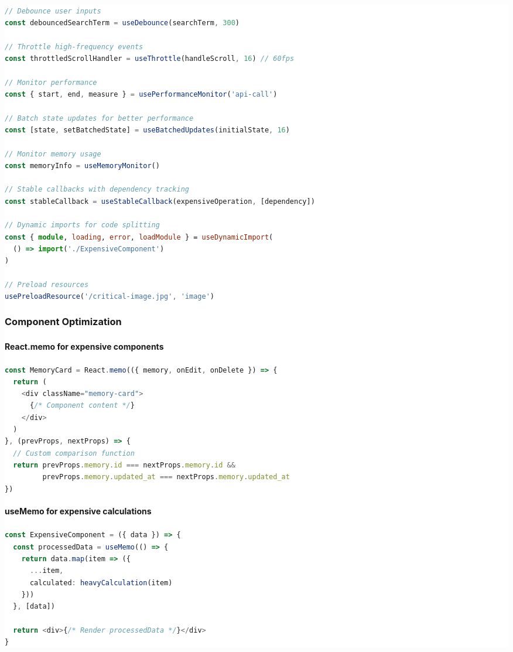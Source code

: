 ```typescript
// Debounce user inputs
const debouncedSearchTerm = useDebounce(searchTerm, 300)

// Throttle high-frequency events
const throttledScrollHandler = useThrottle(handleScroll, 16) // 60fps

// Monitor performance
const { start, end, measure } = usePerformanceMonitor('api-call')

// Batch state updates for better performance
const [state, setBatchedState] = useBatchedUpdates(initialState, 16)

// Monitor memory usage
const memoryInfo = useMemoryMonitor()

// Stable callbacks with dependency tracking
const stableCallback = useStableCallback(expensiveOperation, [dependency])

// Dynamic imports for code splitting
const { module, loading, error, loadModule } = useDynamicImport(
  () => import('./ExpensiveComponent')
)

// Preload resources
usePreloadResource('/critical-image.jpg', 'image')
```

### Component Optimization

#### React.memo for expensive components
```typescript
const MemoryCard = React.memo(({ memory, onEdit, onDelete }) => {
  return (
    <div className="memory-card">
      {/* Component content */}
    </div>
  )
}, (prevProps, nextProps) => {
  // Custom comparison function
  return prevProps.memory.id === nextProps.memory.id &&
         prevProps.memory.updated_at === nextProps.memory.updated_at
})
```

#### useMemo for expensive calculations
```typescript
const ExpensiveComponent = ({ data }) => {
  const processedData = useMemo(() => {
    return data.map(item => ({
      ...item,
      calculated: heavyCalculation(item)
    }))
  }, [data])

  return <div>{/* Render processedData */}</div>
}
```

